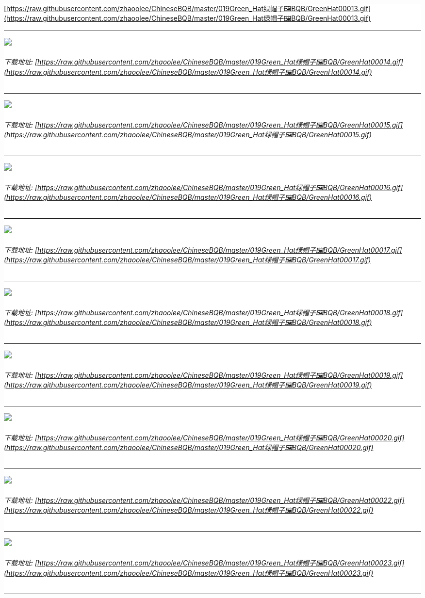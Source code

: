 [https://raw.githubusercontent.com/zhaoolee/ChineseBQB/master/019Green_Hat绿帽子🖼BQB/GreenHat00013.gif](https://raw.githubusercontent.com/zhaoolee/ChineseBQB/master/019Green_Hat绿帽子🖼BQB/GreenHat00013.gif)</h6><hr/><img height='200px' style='height:200px;'  src='/ChineseBQB/images/loading.png' data-original=https://raw.githubusercontent.com/zhaoolee/ChineseBQB/master/019Green_Hat绿帽子🖼BQB/GreenHat00014.gif /><br/><h6>下载地址: [https://raw.githubusercontent.com/zhaoolee/ChineseBQB/master/019Green_Hat绿帽子🖼BQB/GreenHat00014.gif](https://raw.githubusercontent.com/zhaoolee/ChineseBQB/master/019Green_Hat绿帽子🖼BQB/GreenHat00014.gif)</h6><hr/><img height='200px' style='height:200px;'  src='/ChineseBQB/images/loading.png' data-original=https://raw.githubusercontent.com/zhaoolee/ChineseBQB/master/019Green_Hat绿帽子🖼BQB/GreenHat00015.gif /><br/><h6>下载地址: [https://raw.githubusercontent.com/zhaoolee/ChineseBQB/master/019Green_Hat绿帽子🖼BQB/GreenHat00015.gif](https://raw.githubusercontent.com/zhaoolee/ChineseBQB/master/019Green_Hat绿帽子🖼BQB/GreenHat00015.gif)</h6><hr/><img height='200px' style='height:200px;'  src='/ChineseBQB/images/loading.png' data-original=https://raw.githubusercontent.com/zhaoolee/ChineseBQB/master/019Green_Hat绿帽子🖼BQB/GreenHat00016.gif /><br/><h6>下载地址: [https://raw.githubusercontent.com/zhaoolee/ChineseBQB/master/019Green_Hat绿帽子🖼BQB/GreenHat00016.gif](https://raw.githubusercontent.com/zhaoolee/ChineseBQB/master/019Green_Hat绿帽子🖼BQB/GreenHat00016.gif)</h6><hr/><img height='200px' style='height:200px;'  src='/ChineseBQB/images/loading.png' data-original=https://raw.githubusercontent.com/zhaoolee/ChineseBQB/master/019Green_Hat绿帽子🖼BQB/GreenHat00017.gif /><br/><h6>下载地址: [https://raw.githubusercontent.com/zhaoolee/ChineseBQB/master/019Green_Hat绿帽子🖼BQB/GreenHat00017.gif](https://raw.githubusercontent.com/zhaoolee/ChineseBQB/master/019Green_Hat绿帽子🖼BQB/GreenHat00017.gif)</h6><hr/><img height='200px' style='height:200px;'  src='/ChineseBQB/images/loading.png' data-original=https://raw.githubusercontent.com/zhaoolee/ChineseBQB/master/019Green_Hat绿帽子🖼BQB/GreenHat00018.gif /><br/><h6>下载地址: [https://raw.githubusercontent.com/zhaoolee/ChineseBQB/master/019Green_Hat绿帽子🖼BQB/GreenHat00018.gif](https://raw.githubusercontent.com/zhaoolee/ChineseBQB/master/019Green_Hat绿帽子🖼BQB/GreenHat00018.gif)</h6><hr/><img height='200px' style='height:200px;'  src='/ChineseBQB/images/loading.png' data-original=https://raw.githubusercontent.com/zhaoolee/ChineseBQB/master/019Green_Hat绿帽子🖼BQB/GreenHat00019.gif /><br/><h6>下载地址: [https://raw.githubusercontent.com/zhaoolee/ChineseBQB/master/019Green_Hat绿帽子🖼BQB/GreenHat00019.gif](https://raw.githubusercontent.com/zhaoolee/ChineseBQB/master/019Green_Hat绿帽子🖼BQB/GreenHat00019.gif)</h6><hr/><img height='200px' style='height:200px;'  src='/ChineseBQB/images/loading.png' data-original=https://raw.githubusercontent.com/zhaoolee/ChineseBQB/master/019Green_Hat绿帽子🖼BQB/GreenHat00020.gif /><br/><h6>下载地址: [https://raw.githubusercontent.com/zhaoolee/ChineseBQB/master/019Green_Hat绿帽子🖼BQB/GreenHat00020.gif](https://raw.githubusercontent.com/zhaoolee/ChineseBQB/master/019Green_Hat绿帽子🖼BQB/GreenHat00020.gif)</h6><hr/><img height='200px' style='height:200px;'  src='/ChineseBQB/images/loading.png' data-original=https://raw.githubusercontent.com/zhaoolee/ChineseBQB/master/019Green_Hat绿帽子🖼BQB/GreenHat00022.gif /><br/><h6>下载地址: [https://raw.githubusercontent.com/zhaoolee/ChineseBQB/master/019Green_Hat绿帽子🖼BQB/GreenHat00022.gif](https://raw.githubusercontent.com/zhaoolee/ChineseBQB/master/019Green_Hat绿帽子🖼BQB/GreenHat00022.gif)</h6><hr/><img height='200px' style='height:200px;'  src='/ChineseBQB/images/loading.png' data-original=https://raw.githubusercontent.com/zhaoolee/ChineseBQB/master/019Green_Hat绿帽子🖼BQB/GreenHat00023.gif /><br/><h6>下载地址: [https://raw.githubusercontent.com/zhaoolee/ChineseBQB/master/019Green_Hat绿帽子🖼BQB/GreenHat00023.gif](https://raw.githubusercontent.com/zhaoolee/ChineseBQB/master/019Green_Hat绿帽子🖼BQB/GreenHat00023.gif)</h6><hr/>